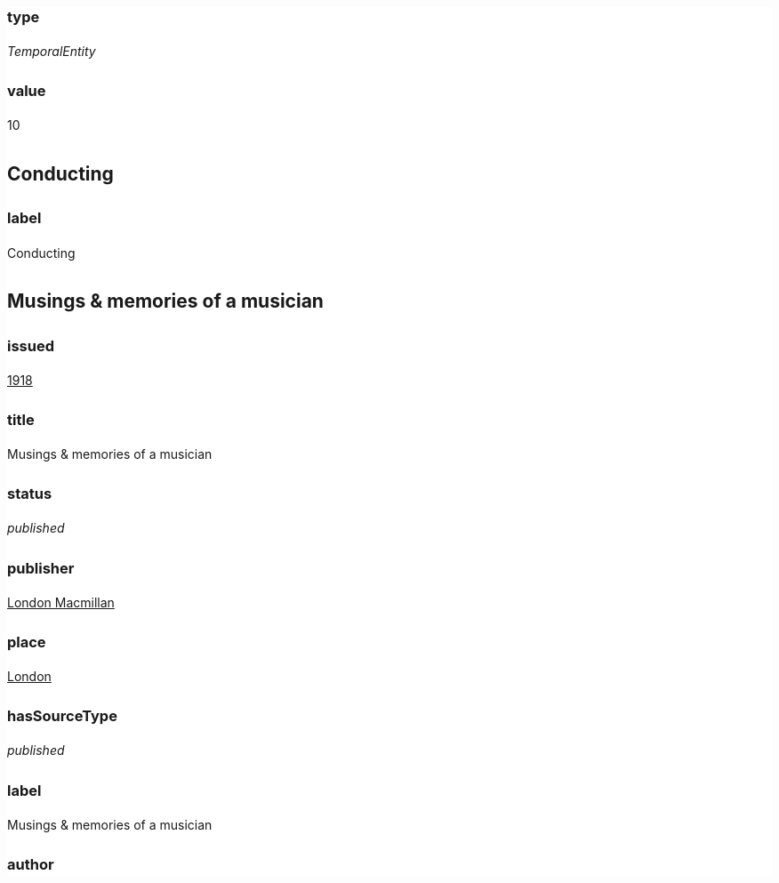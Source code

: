### type


*TemporalEntity*

### value


10

## Conducting

### label


Conducting

## Musings & memories of a musician

### issued


[1918](#1918)

### title


Musings & memories of a musician

### status


*published*

### publisher


[London Macmillan](#London-Macmillan)

### place


[London](#London)

### hasSourceType


*published*

### label


Musings & memories of a musician

### author
